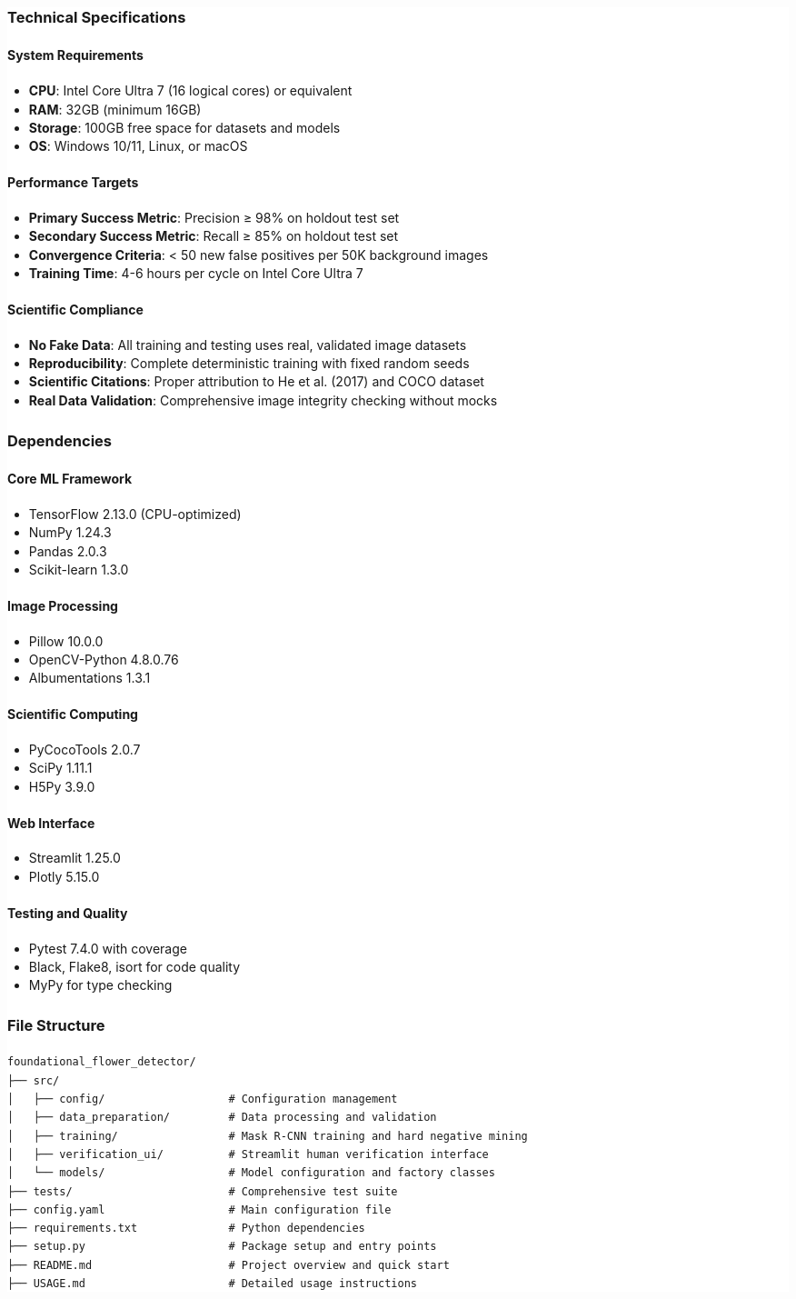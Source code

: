 ### Technical Specifications

#### System Requirements
- **CPU**: Intel Core Ultra 7 (16 logical cores) or equivalent
- **RAM**: 32GB (minimum 16GB)
- **Storage**: 100GB free space for datasets and models
- **OS**: Windows 10/11, Linux, or macOS

#### Performance Targets
- **Primary Success Metric**: Precision ≥ 98% on holdout test set
- **Secondary Success Metric**: Recall ≥ 85% on holdout test set
- **Convergence Criteria**: < 50 new false positives per 50K background images
- **Training Time**: 4-6 hours per cycle on Intel Core Ultra 7

#### Scientific Compliance
- **No Fake Data**: All training and testing uses real, validated image datasets
- **Reproducibility**: Complete deterministic training with fixed random seeds
- **Scientific Citations**: Proper attribution to He et al. (2017) and COCO dataset
- **Real Data Validation**: Comprehensive image integrity checking without mocks

### Dependencies

#### Core ML Framework
- TensorFlow 2.13.0 (CPU-optimized)
- NumPy 1.24.3
- Pandas 2.0.3
- Scikit-learn 1.3.0

#### Image Processing
- Pillow 10.0.0
- OpenCV-Python 4.8.0.76
- Albumentations 1.3.1

#### Scientific Computing
- PyCocoTools 2.0.7
- SciPy 1.11.1
- H5Py 3.9.0

#### Web Interface
- Streamlit 1.25.0
- Plotly 5.15.0

#### Testing and Quality
- Pytest 7.4.0 with coverage
- Black, Flake8, isort for code quality
- MyPy for type checking

### File Structure

```
foundational_flower_detector/
├── src/
│   ├── config/                   # Configuration management
│   ├── data_preparation/         # Data processing and validation
│   ├── training/                 # Mask R-CNN training and hard negative mining
│   ├── verification_ui/          # Streamlit human verification interface
│   └── models/                   # Model configuration and factory classes
├── tests/                        # Comprehensive test suite
├── config.yaml                   # Main configuration file
├── requirements.txt              # Python dependencies
├── setup.py                      # Package setup and entry points
├── README.md                     # Project overview and quick start
├── USAGE.md                      # Detailed usage instructions
```